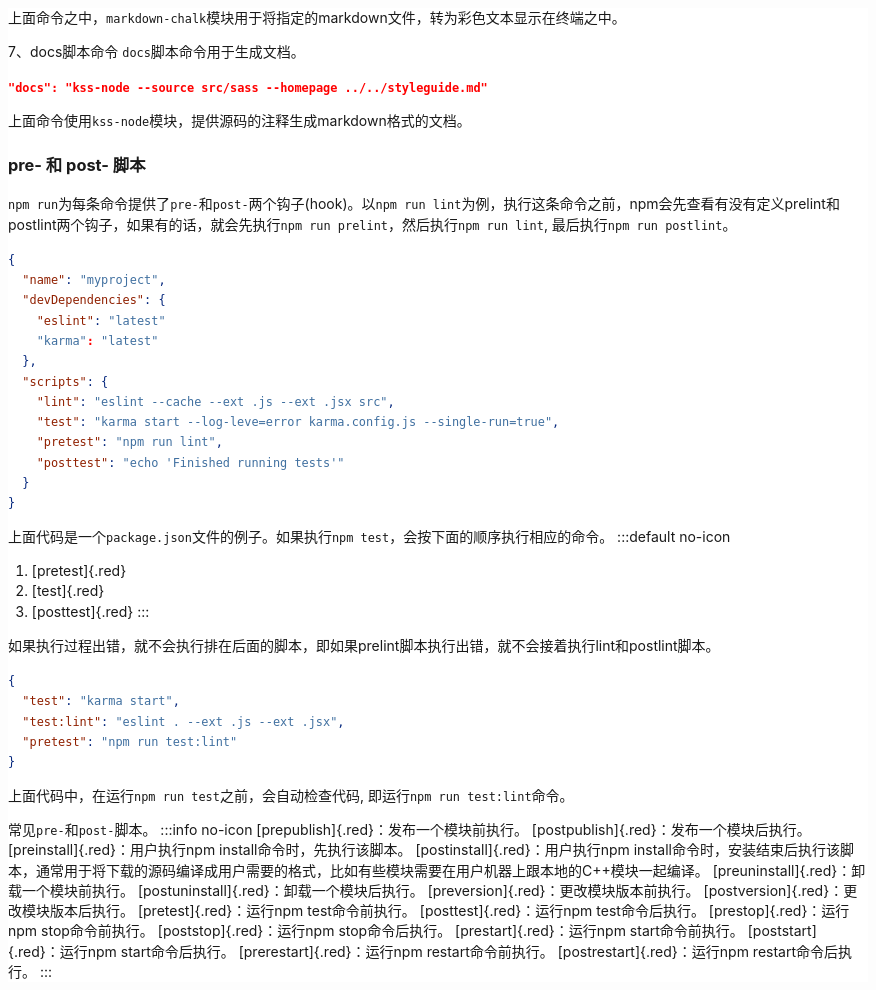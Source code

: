 上面命令之中，`markdown-chalk`模块用于将指定的markdown文件，转为彩色文本显示在终端之中。

7、docs脚本命令
`docs`脚本命令用于生成文档。
```json
"docs": "kss-node --source src/sass --homepage ../../styleguide.md"
```
上面命令使用`kss-node`模块，提供源码的注释生成markdown格式的文档。

### pre- 和 post- 脚本

`npm run`为每条命令提供了`pre-`和`post-`两个钩子(hook)。以`npm run lint`为例，执行这条命令之前，npm会先查看有没有定义prelint和postlint两个钩子，如果有的话，就会先执行`npm run prelint`，然后执行`npm run lint`, 最后执行`npm run postlint`。
```json
{
  "name": "myproject",
  "devDependencies": {
    "eslint": "latest"
    "karma": "latest"
  },
  "scripts": {
    "lint": "eslint --cache --ext .js --ext .jsx src",
    "test": "karma start --log-leve=error karma.config.js --single-run=true",
    "pretest": "npm run lint",
    "posttest": "echo 'Finished running tests'"
  }
}
```
上面代码是一个`package.json`文件的例子。如果执行`npm test`，会按下面的顺序执行相应的命令。
:::default no-icon
1. [pretest]{.red}
2. [test]{.red}
3. [posttest]{.red}
:::

如果执行过程出错，就不会执行排在后面的脚本，即如果prelint脚本执行出错，就不会接着执行lint和postlint脚本。

```json
{
  "test": "karma start",
  "test:lint": "eslint . --ext .js --ext .jsx",
  "pretest": "npm run test:lint"
}
```
上面代码中，在运行`npm run test`之前，会自动检查代码, 即运行`npm run test:lint`命令。

常见`pre-`和`post-`脚本。
:::info no-icon
[prepublish]{.red}：发布一个模块前执行。
[postpublish]{.red}：发布一个模块后执行。
[preinstall]{.red}：用户执行npm install命令时，先执行该脚本。
[postinstall]{.red}：用户执行npm install命令时，安装结束后执行该脚本，通常用于将下载的源码编译成用户需要的格式，比如有些模块需要在用户机器上跟本地的C++模块一起编译。
[preuninstall]{.red}：卸载一个模块前执行。
[postuninstall]{.red}：卸载一个模块后执行。
[preversion]{.red}：更改模块版本前执行。
[postversion]{.red}：更改模块版本后执行。
[pretest]{.red}：运行npm test命令前执行。
[posttest]{.red}：运行npm test命令后执行。
[prestop]{.red}：运行npm stop命令前执行。
[poststop]{.red}：运行npm stop命令后执行。
[prestart]{.red}：运行npm start命令前执行。
[poststart]{.red}：运行npm start命令后执行。
[prerestart]{.red}：运行npm restart命令前执行。
[postrestart]{.red}：运行npm restart命令后执行。
:::
